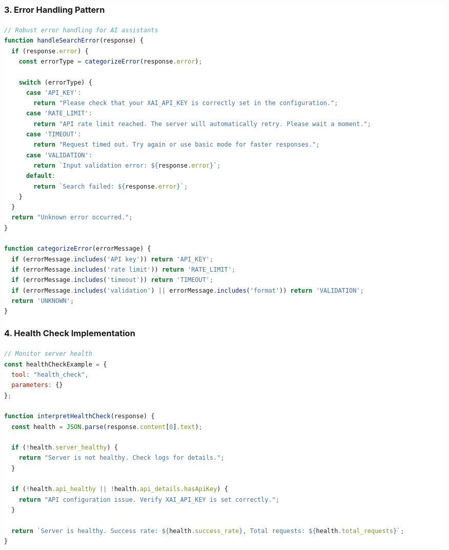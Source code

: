 ### 3. Error Handling Pattern

```javascript
// Robust error handling for AI assistants
function handleSearchError(response) {
  if (response.error) {
    const errorType = categorizeError(response.error);
    
    switch (errorType) {
      case 'API_KEY':
        return "Please check that your XAI_API_KEY is correctly set in the configuration.";
      case 'RATE_LIMIT':
        return "API rate limit reached. The server will automatically retry. Please wait a moment.";
      case 'TIMEOUT':
        return "Request timed out. Try again or use basic mode for faster responses.";
      case 'VALIDATION':
        return `Input validation error: ${response.error}`;
      default:
        return `Search failed: ${response.error}`;
    }
  }
  return "Unknown error occurred.";
}

function categorizeError(errorMessage) {
  if (errorMessage.includes('API key')) return 'API_KEY';
  if (errorMessage.includes('rate limit')) return 'RATE_LIMIT';
  if (errorMessage.includes('timeout')) return 'TIMEOUT';
  if (errorMessage.includes('validation') || errorMessage.includes('format')) return 'VALIDATION';
  return 'UNKNOWN';
}
```

### 4. Health Check Implementation

```javascript
// Monitor server health
const healthCheckExample = {
  tool: "health_check",
  parameters: {}
};

function interpretHealthCheck(response) {
  const health = JSON.parse(response.content[0].text);
  
  if (!health.server_healthy) {
    return "Server is not healthy. Check logs for details.";
  }
  
  if (!health.api_healthy || !health.api_details.hasApiKey) {
    return "API configuration issue. Verify XAI_API_KEY is set correctly.";
  }
  
  return `Server is healthy. Success rate: ${health.success_rate}, Total requests: ${health.total_requests}`;
}
```
